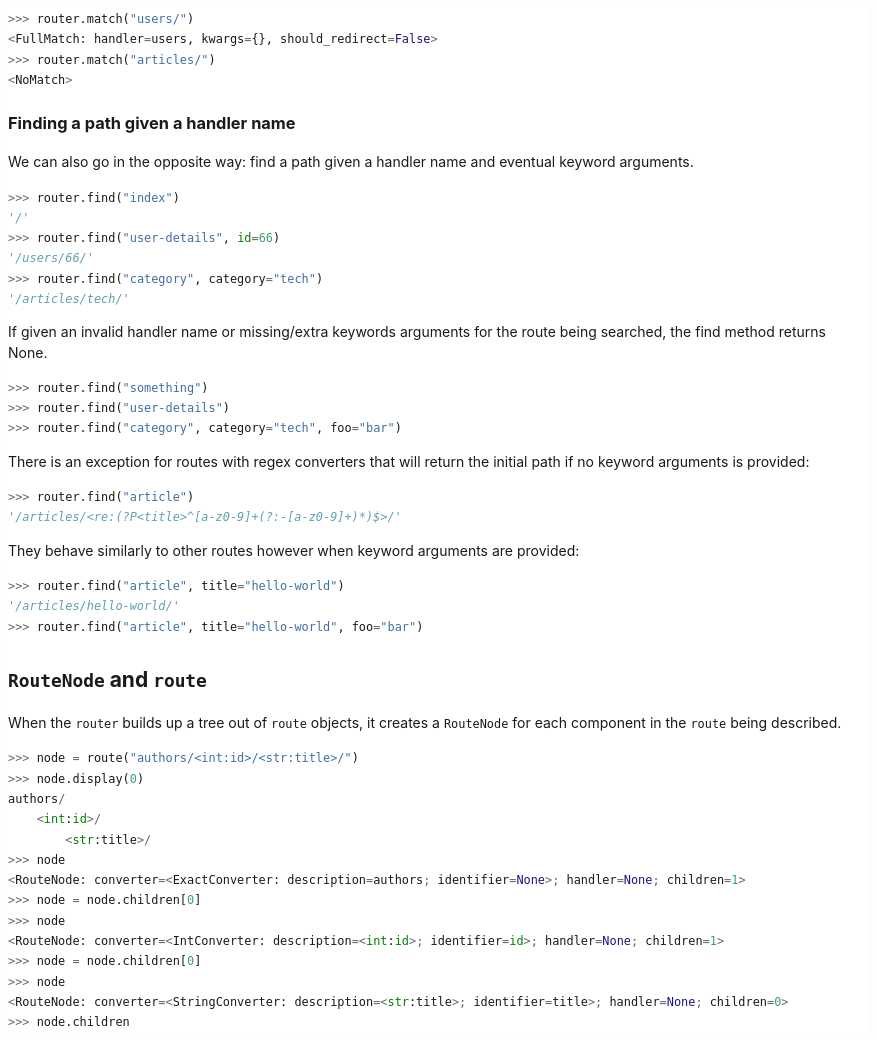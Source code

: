 ```python
>>> router.match("users/")
<FullMatch: handler=users, kwargs={}, should_redirect=False>
>>> router.match("articles/")
<NoMatch>
```

### Finding a path given a handler name

We can also go in the opposite way: find a path given a handler name and eventual keyword arguments.

```python
>>> router.find("index")
'/'
>>> router.find("user-details", id=66)
'/users/66/'
>>> router.find("category", category="tech")
'/articles/tech/'
```

If given an invalid handler name or missing/extra keywords arguments for the route being searched, the find method returns None.

```python
>>> router.find("something")
>>> router.find("user-details")
>>> router.find("category", category="tech", foo="bar")
```

There is an exception for routes with regex converters that will return the initial path if no keyword arguments is provided:

```python
>>> router.find("article")
'/articles/<re:(?P<title>^[a-z0-9]+(?:-[a-z0-9]+)*)$>/'
```

They behave similarly to other routes however when keyword arguments are provided:

```python
>>> router.find("article", title="hello-world")
'/articles/hello-world/'
>>> router.find("article", title="hello-world", foo="bar")
```

## `RouteNode` and `route`

When the `router` builds up a tree out of `route` objects, it creates a `RouteNode` for each component in the `route` being described.

```python
>>> node = route("authors/<int:id>/<str:title>/")
>>> node.display(0)
authors/
    <int:id>/
        <str:title>/
>>> node
<RouteNode: converter=<ExactConverter: description=authors; identifier=None>; handler=None; children=1>
>>> node = node.children[0]
>>> node
<RouteNode: converter=<IntConverter: description=<int:id>; identifier=id>; handler=None; children=1>
>>> node = node.children[0]
>>> node
<RouteNode: converter=<StringConverter: description=<str:title>; identifier=title>; handler=None; children=0>
>>> node.children
```